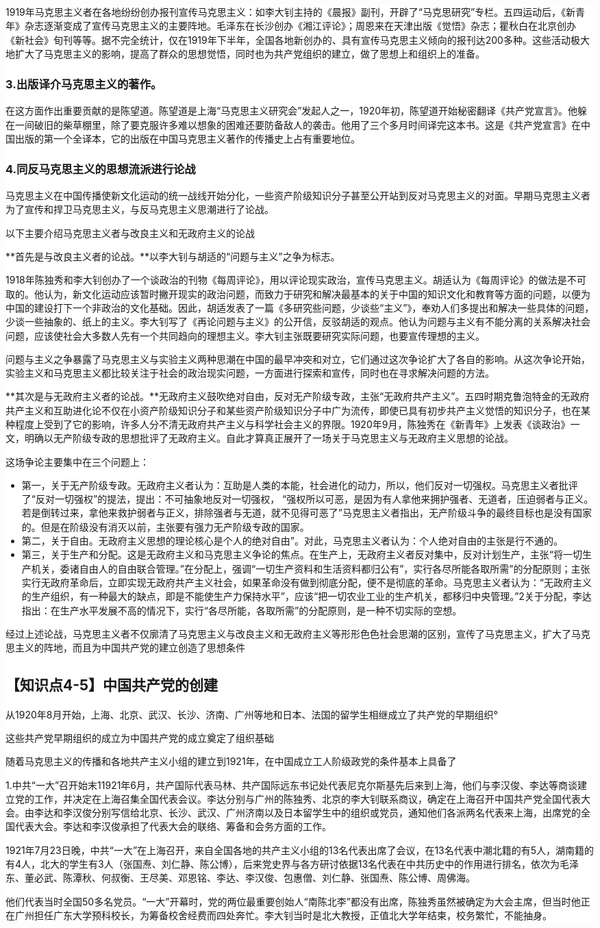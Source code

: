 1919年马克思主义者在各地纷纷创办报刊宣传马克思主义：如李大钊主持的《晨报》副刊，开辟了“马克思研究”专栏。五四运动后，《新青年》杂志逐渐变成了宣传马克思主义的主要阵地。毛泽东在长沙创办《湘江评论》；周恩来在天津出版《觉悟》杂志；瞿秋白在北京创办《新社会》旬刊等等。据不完全统计，仅在1919年下半年，全国各地新创办的、具有宣传马克思主义倾向的报刊达200多种。这些活动极大地扩大了马克思主义的影响，提高了群众的思想觉悟，同时也为共产党组织的建立，做了思想上和组织上的准备。

### 3.出版译介马克思主义的著作。

在这方面作出重要贡献的是陈望道。陈望道是上海“马克思主义研究会”发起人之一，1920年初，陈望道开始秘密翻译《共产党宣言》。他躲在一间破旧的柴草棚里，除了要克服许多难以想象的困难还要防备敌人的袭击。他用了三个多月时间译完这本书。这是《共产党宣言》在中国出版的第一个全译本，它的出版在中国马克思主义著作的传播史上占有重要地位。

### 4.同反马克思主义的思想流派进行论战

马克思主义在中国传播使新文化运动的统一战线开始分化，一些资产阶级知识分子甚至公开站到反对马克思主义的对面。早期马克思主义者为了宣传和捍卫马克思主义，与反马克思主义思潮进行了论战。

以下主要介绍马克思主义者与改良主义和无政府主义的论战

**首先是与改良主义者的论战。**以李大钊与胡适的“问题与主义”之争为标志。

1918年陈独秀和李大钊创办了一个谈政治的刊物《每周评论》，用以评论现实政治，宣传马克思主义。胡适认为《每周评论》的做法是不可取的。他认为，新文化运动应该暂时撇开现实的政治问题，而致力于研究和解决最基本的关于中国的知识文化和教育等方面的问题，以便为中国的建设打下一个非政治的文化基础。因此，胡适发表了一篇《多研究些问题，少谈些“主义”》，奉劝人们多提出和解决一些具体的问题，少谈一些抽象的、纸上的主义。李大钊写了《再论问题与主义》的公开信，反驳胡适的观点。他认为问题与主义有不能分离的关系解决社会问题，应该使社会大多数人先有一个共同趋向的理想主义。李大钊主张既要研究实际问题，也要宣传理想的主义。

问题与主义之争暴露了马克思主义与实验主义两种思潮在中国的最早冲突和对立，它们通过这次争论扩大了各自的影响。从这次争论开始，实验主义和马克思主义都比较关注于社会的政治现实问题，一方面进行探索和宣传，同时也在寻求解决问题的方法。

**其次是与无政府主义者的论战。**无政府主义鼓吹绝对自由，反对无产阶级专政，主张“无政府共产主义”。五四时期克鲁泡特金的无政府共产主义和互助进化论不仅在小资产阶级知识分子和某些资产阶级知识分子中广为流传，即使已具有初步共产主义觉悟的知识分子，也在某种程度上受到了它的影响，许多人分不清无政府共产主义与科学社会主义的界限。1920年9月，陈独秀在《新青年》上发表《谈政治》一文，明确以无产阶级专政的思想批评了无政府主义。自此才算真正展开了一场关于马克思主义与无政府主义思想的论战。

这场争论主要集中在三个问题上：

+ 第一，关于无产阶级专政。无政府主义者认为：互助是人类的本能，社会进化的动力，所以，他们反对一切强权。马克思主义者批评了“反对一切强权”的提法，提出：不可抽象地反对一切强权，
  “强权所以可恶，是因为有人拿他来拥护强者、无道者，压迫弱者与正义。若是倒转过来，拿他来救护弱者与正义，排除强者与无道，就不见得可恶了”马克思主义者指出，无产阶级斗争的最终目标也是没有国家的。但是在阶级没有消灭以前，主张要有强力无产阶级专政的国家。
+ 第二，关于自由。无政府主义思想的理论核心是个人的绝对自由”。对此，马克思主义者认为：个人绝对自由的主张是行不通的。
+ 第三，关于生产和分配。这是无政府主义和马克思主义争论的焦点。在生产上，无政府主义者反对集中，反对计划生产，主张“将一切生产机关，委诸自由人的自由联合管理。”在分配上，强调“一切生产资料和生活资料都归公有”，实行各尽所能各取所需”的分配原则；主张实行无政府革命后，立即实现无政府共产主义社会，如果革命没有做到彻底分配，便不是彻底的革命。马克思主义者认为：“无政府主义的生产组织，有一种最大的缺点，即是不能使生产力保持水平”，应该“把一切农业工业的生产机关，都移归中央管理。”2关于分配，李达指出：在生产水平发展不高的情况下，实行“各尽所能，各取所需”的分配原则，是一种不切实际的空想。

经过上述论战，马克思主义者不仅廓清了马克思主义与改良主义和无政府主义等形形色色社会思潮的区别，宣传了马克思主义，扩大了马克思主义的阵地，而且为中国共产党的建立创造了思想条件



## 【知识点4-5】中国共产党的创建

从1920年8月开始，上海、北京、武汉、长沙、济南、广州等地和日本、法国的留学生相继成立了共产党的早期组织°

这些共产党早期组织的成立为中国共产党的成立奠定了组织基础

随着马克思主义的传播和各地共产主义小组的建立到1921年，在中国成立工人阶级政党的条件基本上具备了

1.中共“一大”召开始末11921年6月，共产国际代表马林、共产国际远东书记处代表尼克尔斯基先后来到上海，他们与李汉俊、李达等商谈建立党的工作，并决定在上海召集全国代表会议。李达分别与广州的陈独秀、北京的李大钊联系商议，确定在上海召开中国共产党全国代表大会。由李达和李汉俊分别写信给北京、长沙、武汉、广州济南以及日本留学生中的组织或党员，通知他们各派两名代表来上海，出席党的全国代表大会。李达和李汉俊承担了代表大会的联络、筹备和会务方面的工作。

1921年7月23日晚，中共“一大”在上海召开，来自全国各地的共产主义小组的13名代表出席了会议，在13名代表中潮北籍的有5人，湖南籍的有4人，北大的学生有3人（张国焘、刘仁静、陈公博），后来党史界与各方研讨依据13名代表在中共历史中的作用进行排名，依次为毛泽东、董必武、陈潭秋、何叔衡、王尽美、邓恩铭、李达、李汉俊、包惠僧、刘仁静、张国焘、陈公博、周佛海。

他们代表当时全国50多名党员。“一大”开幕时，党的两位最重要创始人“南陈北李”都没有出席，陈独秀虽然被确定为大会主席，但当时他正在广州担任广东大学预科校长，为筹备校舍经费而四处奔忙。李大钊当时是北大教授，正值北大学年结束，校务繁忙，不能抽身。
